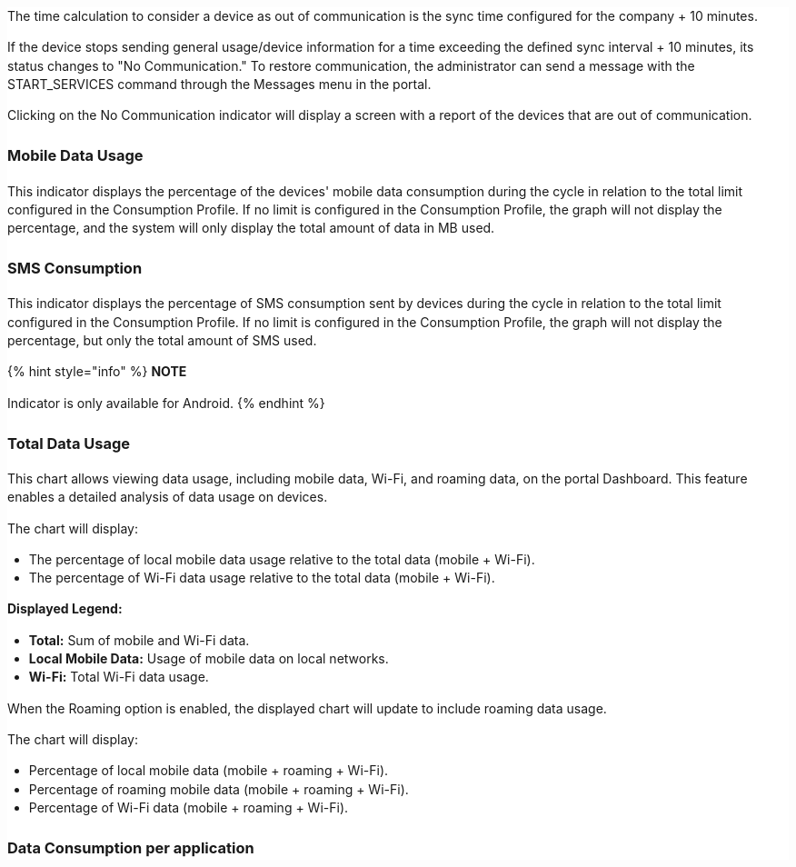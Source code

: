 The time calculation to consider a device as out of communication is the sync time configured for the company + 10 minutes.

If the device stops sending general usage/device information for a time exceeding the defined sync interval + 10 minutes, its status changes to "No Communication." To restore communication, the administrator can send a message with the START\_SERVICES command through the Messages menu in the portal.

Clicking on the No Communication indicator will display a screen with a report of the devices that are out of communication.

### **Mobile Data Usage**

This indicator displays the percentage of the devices' mobile data consumption during the cycle in relation to the total limit configured in the Consumption Profile. If no limit is configured in the Consumption Profile, the graph will not display the percentage, and the system will only display the total amount of data in MB used.

### SMS Consumption <a href="#id-3whwml4" id="id-3whwml4"></a>

This indicator displays the percentage of SMS consumption sent by devices during the cycle in relation to the total limit configured in the Consumption Profile. If no limit is configured in the Consumption Profile, the graph will not display the percentage, but only the total amount of SMS used.

{% hint style="info" %}
**NOTE**

Indicator is only available for Android.
{% endhint %}

### **Total Data Usage**

This chart allows viewing data usage, including mobile data, Wi-Fi, and roaming data, on the portal Dashboard. This feature enables a detailed analysis of data usage on devices.

The chart will display:

* The percentage of local mobile data usage relative to the total data (mobile + Wi-Fi).
* The percentage of Wi-Fi data usage relative to the total data (mobile + Wi-Fi).

**Displayed Legend:**

* **Total:** Sum of mobile and Wi-Fi data.
* **Local Mobile Data:** Usage of mobile data on local networks.
* **Wi-Fi:** Total Wi-Fi data usage.

When the Roaming option is enabled, the displayed chart will update to include roaming data usage.

The chart will display:

* Percentage of local mobile data (mobile + roaming + Wi-Fi).
* Percentage of roaming mobile data (mobile + roaming + Wi-Fi).
* Percentage of Wi-Fi data (mobile + roaming + Wi-Fi).

### Data Consumption per application <a href="#id-2bn6wsx" id="id-2bn6wsx"></a>
